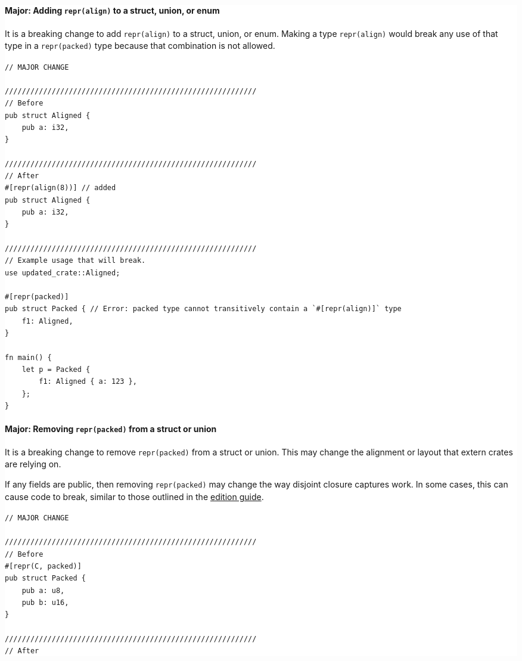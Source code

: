 <a id="repr-align-add"></a>
#### Major: Adding `repr(align)` to a struct, union, or enum

It is a breaking change to add `repr(align)` to a struct, union, or enum.
Making a type `repr(align)` would break any use of that type in a `repr(packed)` type because that combination is not allowed.



```rust,ignore
// MAJOR CHANGE

///////////////////////////////////////////////////////////
// Before
pub struct Aligned {
    pub a: i32,
}

///////////////////////////////////////////////////////////
// After
#[repr(align(8))] // added
pub struct Aligned {
    pub a: i32,
}

///////////////////////////////////////////////////////////
// Example usage that will break.
use updated_crate::Aligned;

#[repr(packed)]
pub struct Packed { // Error: packed type cannot transitively contain a `#[repr(align)]` type
    f1: Aligned,
}

fn main() {
    let p = Packed {
        f1: Aligned { a: 123 },
    };
}
```

<a id="repr-packed-remove"></a>
#### Major: Removing `repr(packed)` from a struct or union

It is a breaking change to remove `repr(packed)` from a struct or union.
This may change the alignment or layout that extern crates are relying on.

If any fields are public, then removing `repr(packed)` may change the way disjoint closure captures work.
In some cases, this can cause code to break, similar to those outlined in the [edition guide][edition-closures].

[edition-closures]: ../../edition-guide/rust-2021/disjoint-capture-in-closures.html

```rust,ignore
// MAJOR CHANGE

///////////////////////////////////////////////////////////
// Before
#[repr(C, packed)]
pub struct Packed {
    pub a: u8,
    pub b: u16,
}

///////////////////////////////////////////////////////////
// After
```

[Change categories]: #change-categories
[rust-semverver]: https://github.com/rust-lang/rust-semverver
[SemVer compatibility]: resolver.md#semver-compatibility
[the default representation]: ../../reference/type-layout.html#the-default-representation
[primitive representation]: ../../reference/type-layout.html#primitive-representations
[`repr` attribute]: ../../reference/type-layout.html#representations
[`std::mem::transmute`]: ../../std/mem/fn.transmute.html
[`UnsafeCell`]: ../../std/cell/struct.UnsafeCell.html#memory-layout
[`unused_must_use`]: ../../rustc/lints/listing/warn-by-default.html#unused-must-use
[deprecated-lint]: ../../rustc/lints/listing/warn-by-default.html#deprecated
[must-use-attr]: ../../reference/attributes/diagnostics.html#the-must_use-attribute
[`unused_unsafe`]: ../../rustc/lints/listing/warn-by-default.html#unused-unsafe
[`cfg` attribute]: ../../reference/conditional-compilation.md#the-cfg-attribute
[`no_std`]: ../../reference/names/preludes.html#the-no_std-attribute
[`pub use`]: ../../reference/items/use-declarations.html
[Cargo feature]: features.md
[Cargo features]: features.md
[cfg-accessible]: https://github.com/rust-lang/rust/issues/64797
[cfg-version]: https://github.com/rust-lang/rust/issues/64796
[conditional compilation]: ../../reference/conditional-compilation.md
[Default]: ../../std/default/trait.Default.html
[deprecated]: ../../reference/attributes/diagnostics.html#the-deprecated-attribute
[disambiguation syntax]: ../../reference/expressions/call-expr.html#disambiguating-function-calls
[functional update syntax]: ../../reference/expressions/struct-expr.html#functional-update-syntax
[inherent implementations]: ../../reference/items/implementations.html#inherent-implementations
[items]: ../../reference/items.html
[non_exhaustive]: ../../reference/attributes/type_system.html#the-non_exhaustive-attribute
[object safe]: ../../reference/items/traits.html#object-safety
[rust-feature]: https://doc.rust-lang.org/nightly/unstable-book/
[sealed trait]: https://rust-lang.github.io/api-guidelines/future-proofing.html#sealed-traits-protect-against-downstream-implementations-c-sealed
[SemVer]: https://semver.org/
[struct literal]: ../../reference/expressions/struct-expr.html
[wildcard patterns]: ../../reference/patterns.html#wildcard-pattern
[unused_unsafe]: ../../rustc/lints/listing/warn-by-default.html#unused-unsafe
[msrv-is-minor]: https://github.com/rust-lang/api-guidelines/discussions/231